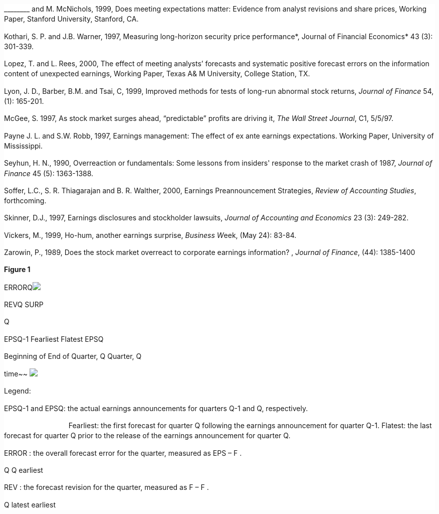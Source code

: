 \_\_\_\_\_\_\_\_ and M. McNichols, 1999, Does meeting expectations matter: Evidence from analyst revisions and share prices, Working Paper, Stanford University, Stanford, CA. 

Kothari, S. P. and J.B. Warner, 1997, Measuring long-horizon security price performance*, Journal of Financial Economics* 43 (3): 301-339. 

Lopez, T. and L. Rees, 2000, The effect of meeting analysts’ forecasts and systematic positive forecast errors on the information content of unexpected earnings, Working Paper, Texas A& M University, College Station, TX. 

Lyon, J. D., Barber, B.M. and Tsai, C, 1999, Improved methods for tests of long-run abnormal stock returns, *Journal of Finance* 54, (1): 165-201. 

McGee, S. 1997, As stock market surges ahead, “predictable” profits are driving it, *The Wall Street Journal*, C1, 5/5/97. 

Payne J. L. and S.W. Robb, 1997, Earnings management: The effect of ex ante earnings expectations. Working Paper, University of Mississippi.  

Seyhun, H. N., 1990, Overreaction or fundamentals: Some lessons from insiders' response to the market crash of 1987, *Journal of Finance* 45 (5): 1363-1388. 

Soffer,  L.C.,  S.  R.  Thiagarajan  and  B.  R.  Walther,  2000,  Earnings  Preannouncement  Strategies,  *Review  of Accounting Studies*, forthcoming. 

Skinner, D.J., 1997, Earnings disclosures and stockholder lawsuits, *Journal of Accounting and Economics* 23 (3): 249-282. 

Vickers, M., 1999, Ho-hum, another earnings surprise, *Business W*eek, (May 24): 83-84. 

Zarowin, P., 1989, Does the stock market overreact to corporate earnings information? , *Journal of Finance*, (44): 1385-1400

**Figure 1** 

ERRORQ![](Aspose.Words.d1b43e26-b69c-4eee-9386-6f518651a73d.004.png)

REVQ  SURP

Q 

EPSQ-1              Fearliest   Flatest    EPSQ

Beginning of      End of  Quarter, Q   Quarter, Q 

time~~  ![](Aspose.Words.d1b43e26-b69c-4eee-9386-6f518651a73d.005.png)

Legend: 

EPSQ-1 and EPSQ:  the actual earnings announcements for quarters Q-1 and Q, respectively. 

`                  `Fearliest: the first forecast for quarter Q following the earnings announcement for quarter Q-1.                   Flatest:   the last forecast for quarter Q prior to the release of the earnings announcement for                               quarter Q.  

ERROR : the overall forecast error for the quarter, measured as EPS – F . 

Q Q earliest

REV : the forecast revision for the quarter, measured as F – F . 

Q latest earliest
